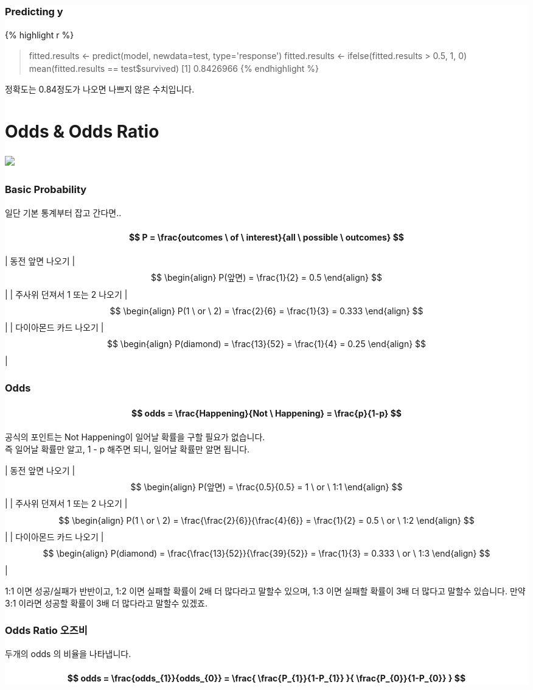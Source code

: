 ### Predicting y

{% highlight r %}
> fitted.results <- predict(model, newdata=test, type='response')
> fitted.results <- ifelse(fitted.results > 0.5, 1, 0)
> mean(fitted.results == test$survived)
[1] 0.8426966
{% endhighlight %}

정확도는 0.84정도가 나오면 나쁘지 않은 수치입니다.


# Odds & Odds Ratio

<img src="{{ page.asset_path }}odds.jpg" class="img-responsive img-rounded">

### Basic Probability

일단 기본 통계부터 잡고 간다면.. 

####  $$ P = \frac{outcomes \ of \ interest}{all \ possible \ outcomes}  $$

| 동전 앞면 나오기 | $$ \begin{align}  P(앞면) = \frac{1}{2} = 0.5 \end{align} $$ |
| 주사위 던져서 1 또는 2 나오기 |  $$ \begin{align}  P(1 \ or \ 2) = \frac{2}{6} = \frac{1}{3}  = 0.333 \end{align} $$ |
| 다이아몬드 카드 나오기 | $$ \begin{align}  P(diamond) = \frac{13}{52} = \frac{1}{4}  = 0.25 \end{align} $$ |

### Odds 


#### $$ odds = \frac{Happening}{Not \ Happening}  = \frac{p}{1-p} $$

공식의 포인트는 Not Happening이 일어날 확률을 구할 필요가 없습니다.<br>
즉 일어날 확률만 알고, 1 - p 해주면 되니, 일어날 확률만 알면 됩니다.

| 동전 앞면 나오기 | $$ \begin{align}  P(앞면) = \frac{0.5}{0.5} = 1 \ or \ 1:1 \end{align} $$ |
| 주사위 던져서 1 또는 2 나오기 |  $$ \begin{align}  P(1 \ or \ 2) = \frac{\frac{2}{6}}{\frac{4}{6}} = \frac{1}{2} = 0.5 \ or \ 1:2 \end{align} $$ |
| 다이아몬드 카드 나오기 | $$ \begin{align}  P(diamond) = \frac{\frac{13}{52}}{\frac{39}{52}} = \frac{1}{3}  = 0.333 \ or \ 1:3 \end{align} $$ |

1:1 이면 성공/실패가 반반이고, 1:2 이면 실패할 확률이 2배 더 많다라고 말할수 있으며, 
1:3 이면 실패할 확률이 3배 더 많다고 말할수 있습니다. 만약 3:1 이라면 성공할 확률이 3배 더 많다라고 말할수 있겠죠.


### Odds Ratio 오즈비

두개의 odds 의 비율을 나타냅니다.

#### $$ odds = \frac{odds_{1}}{odds_{0}}  = \frac{ \frac{P_{1}}{1-P_{1}} }{ \frac{P_{0}}{1-P_{0}} } $$


[MNIST Website]: http://yann.lecun.com/exdb/mnist/